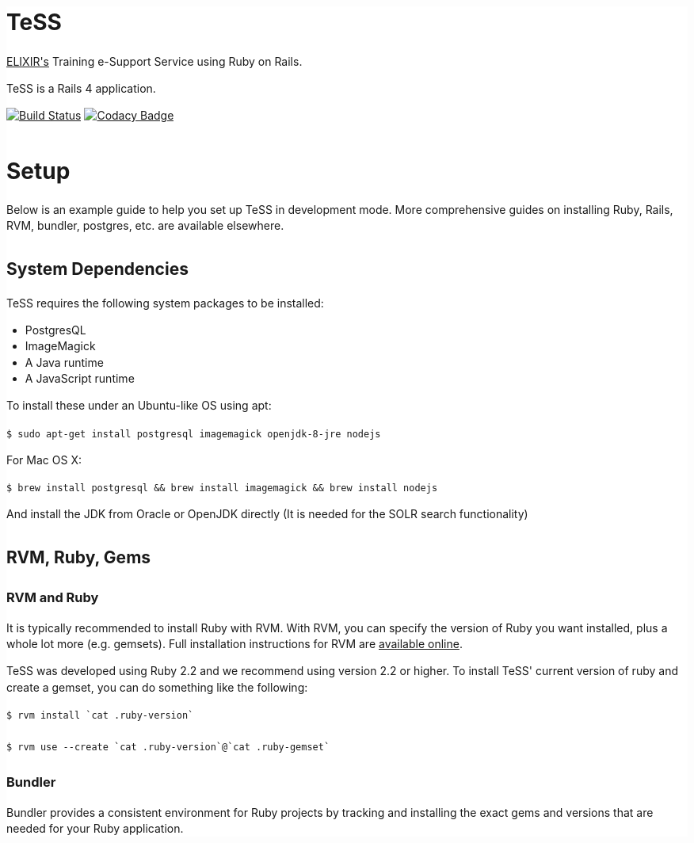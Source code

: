 # TeSS

[ELIXIR's](https://www.elixir-europe.org/) Training e-Support Service using Ruby on Rails.

TeSS is a Rails 4 application.

[![Build Status](https://travis-ci.org/ElixirTeSS/TeSS.svg?branch=master)](https://travis-ci.org/ElixirTeSS/TeSS)
[![Codacy Badge](https://api.codacy.com/project/badge/Coverage/11f7d36a8848462f98fa308abbec0121)](https://www.codacy.com/app/fbacall/TeSS?utm_source=github.com&amp;utm_medium=referral&amp;utm_content=ElixirTeSS/TeSS&amp;utm_campaign=Badge_Coverage)

# Setup
Below is an example guide to help you set up TeSS in development mode. More comprehensive guides on installing
Ruby, Rails, RVM, bundler, postgres, etc. are available elsewhere.

## System Dependencies
TeSS requires the following system packages to be installed:
* PostgresQL
* ImageMagick
* A Java runtime
* A JavaScript runtime

To install these under an Ubuntu-like OS using apt:

    $ sudo apt-get install postgresql imagemagick openjdk-8-jre nodejs

For Mac OS X:

    $ brew install postgresql && brew install imagemagick && brew install nodejs

And install the JDK from Oracle or OpenJDK directly (It is needed for the SOLR search functionality)

## RVM, Ruby, Gems
### RVM and Ruby

It is typically recommended to install Ruby with RVM. With RVM, you can specify the version of Ruby you want
installed, plus a whole lot more (e.g. gemsets). Full installation instructions for RVM are [available online](http://rvm.io/rvm/install/).

TeSS was developed using Ruby 2.2 and we recommend using version 2.2 or higher. To install TeSS' current version of ruby and create a gemset, you
can do something like the following:

    $ rvm install `cat .ruby-version`

    $ rvm use --create `cat .ruby-version`@`cat .ruby-gemset`

### Bundler
Bundler provides a consistent environment for Ruby projects by tracking and installing the exact gems and versions that are needed for your Ruby application.
